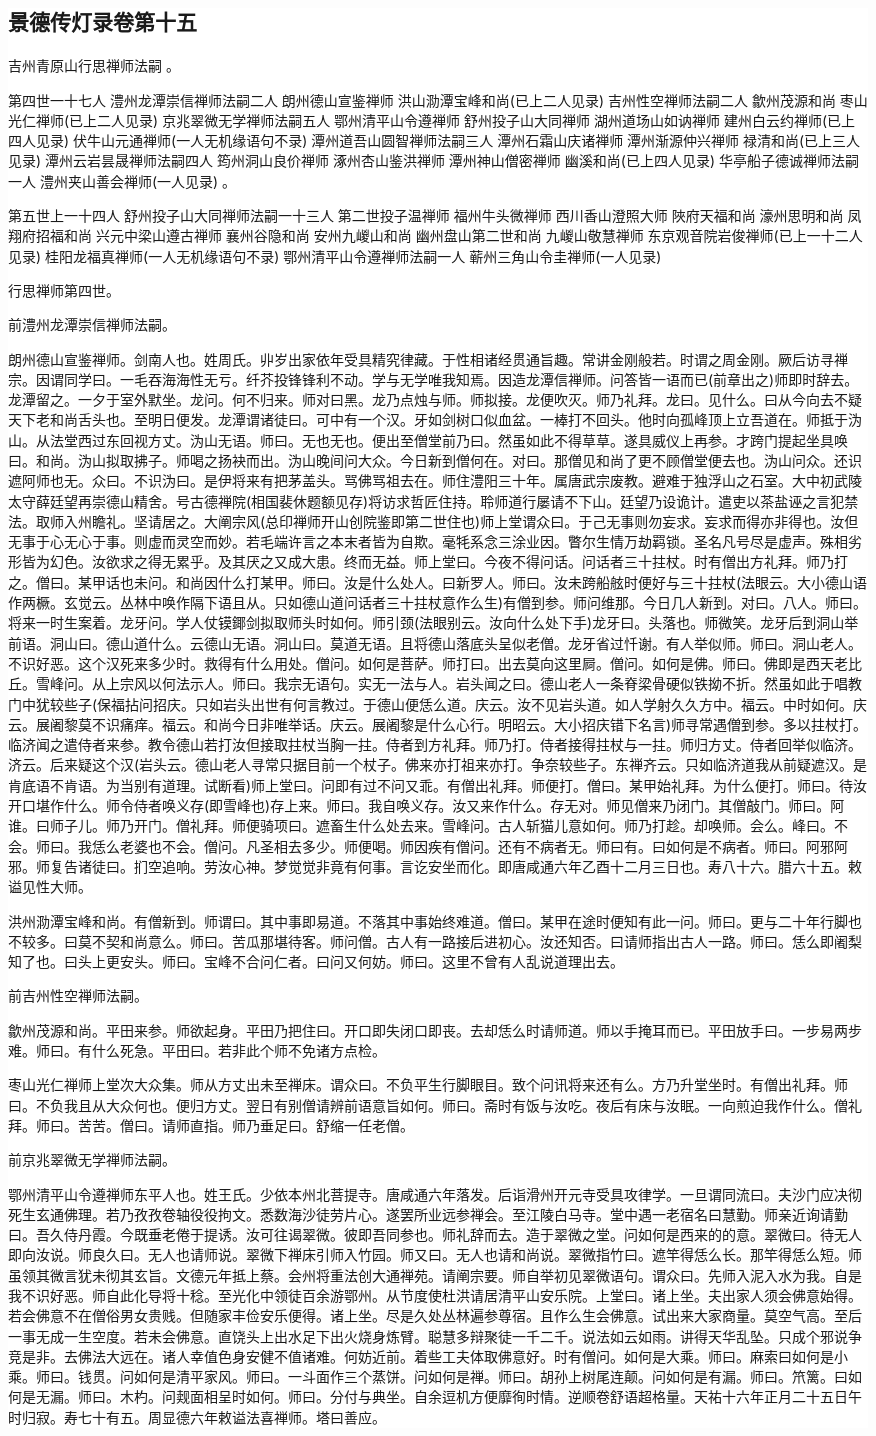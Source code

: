 ## 景德传灯录卷第十五

吉州青原山行思禅师法嗣 。

第四世一十七人 澧州龙潭崇信禅师法嗣二人 朗州德山宣鉴禅师 洪山泐潭宝峰和尚(已上二人见录) 吉州性空禅师法嗣二人 歙州茂源和尚 枣山光仁禅师(已上二人见录) 京兆翠微无学禅师法嗣五人 鄂州清平山令遵禅师 舒州投子山大同禅师 湖州道场山如讷禅师 建州白云约禅师(已上四人见录) 伏牛山元通禅师(一人无机缘语句不录) 潭州道吾山圆智禅师法嗣三人 潭州石霜山庆诸禅师 潭州渐源仲兴禅师 禄清和尚(已上三人见录) 潭州云岩昙晟禅师法嗣四人 筠州洞山良价禅师 涿州杏山鉴洪禅师 潭州神山僧密禅师 幽溪和尚(已上四人见录) 华亭船子德诚禅师法嗣一人 澧州夹山善会禅师(一人见录) 。

第五世上一十四人 舒州投子山大同禅师法嗣一十三人 第二世投子温禅师 福州牛头微禅师 西川香山澄照大师 陜府天福和尚 濠州思明和尚 凤翔府招福和尚 兴元中梁山遵古禅师 襄州谷隐和尚 安州九嵕山和尚 幽州盘山第二世和尚 九嵕山敬慧禅师 东京观音院岩俊禅师(已上一十二人见录) 桂阳龙福真禅师(一人无机缘语句不录) 鄂州清平山令遵禅师法嗣一人 蕲州三角山令圭禅师(一人见录)

行思禅师第四世。

前澧州龙潭崇信禅师法嗣。

朗州德山宣鉴禅师。剑南人也。姓周氏。丱岁出家依年受具精究律藏。于性相诸经贯通旨趣。常讲金刚般若。时谓之周金刚。厥后访寻禅宗。因谓同学曰。一毛吞海海性无亏。纤芥投锋锋利不动。学与无学唯我知焉。因造龙潭信禅师。问答皆一语而已(前章出之)师即时辞去。龙潭留之。一夕于室外默坐。龙问。何不归来。师对曰黑。龙乃点烛与师。师拟接。龙便吹灭。师乃礼拜。龙曰。见什么。曰从今向去不疑天下老和尚舌头也。至明日便发。龙潭谓诸徒曰。可中有一个汉。牙如剑树口似血盆。一棒打不回头。他时向孤峰顶上立吾道在。师抵于沩山。从法堂西过东回视方丈。沩山无语。师曰。无也无也。便出至僧堂前乃曰。然虽如此不得草草。遂具威仪上再参。才跨门提起坐具唤曰。和尚。沩山拟取拂子。师喝之扬袂而出。沩山晚间问大众。今日新到僧何在。对曰。那僧见和尚了更不顾僧堂便去也。沩山问众。还识遮阿师也无。众曰。不识沩曰。是伊将来有把茅盖头。骂佛骂祖去在。师住澧阳三十年。属唐武宗废教。避难于独浮山之石室。大中初武陵太守薛廷望再崇德山精舍。号古德禅院(相国裴休题额见存)将访求哲匠住持。聆师道行屡请不下山。廷望乃设诡计。遣吏以茶盐诬之言犯禁法。取师入州瞻礼。坚请居之。大阐宗风(总印禅师开山创院鉴即第二世住也)师上堂谓众曰。于己无事则勿妄求。妄求而得亦非得也。汝但无事于心无心于事。则虚而灵空而妙。若毛端许言之本末者皆为自欺。毫牦系念三涂业因。瞥尔生情万劫羁锁。圣名凡号尽是虚声。殊相劣形皆为幻色。汝欲求之得无累乎。及其厌之又成大患。终而无益。师上堂曰。今夜不得问话。问话者三十拄杖。时有僧出方礼拜。师乃打之。僧曰。某甲话也未问。和尚因什么打某甲。师曰。汝是什么处人。曰新罗人。师曰。汝未跨船舷时便好与三十拄杖(法眼云。大小德山语作两橛。玄觉云。丛林中唤作隔下语且从。只如德山道问话者三十拄杖意作么生)有僧到参。师问维那。今日几人新到。对曰。八人。师曰。将来一时生案着。龙牙问。学人仗镆鎁剑拟取师头时如何。师引颈(法眼别云。汝向什么处下手)龙牙曰。头落也。师微笑。龙牙后到洞山举前语。洞山曰。德山道什么。云德山无语。洞山曰。莫道无语。且将德山落底头呈似老僧。龙牙省过忏谢。有人举似师。师曰。洞山老人。不识好恶。这个汉死来多少时。救得有什么用处。僧问。如何是菩萨。师打曰。出去莫向这里屙。僧问。如何是佛。师曰。佛即是西天老比丘。雪峰问。从上宗风以何法示人。师曰。我宗无语句。实无一法与人。岩头闻之曰。德山老人一条脊梁骨硬似铁拗不折。然虽如此于唱教门中犹较些子(保福拈问招庆。只如岩头出世有何言教过。于德山便恁么道。庆云。汝不见岩头道。如人学射久久方中。福云。中时如何。庆云。展阇黎莫不识痛痒。福云。和尚今日非唯举话。庆云。展阇黎是什么心行。明昭云。大小招庆错下名言)师寻常遇僧到参。多以拄杖打。临济闻之遣侍者来参。教令德山若打汝但接取拄杖当胸一拄。侍者到方礼拜。师乃打。侍者接得拄杖与一拄。师归方丈。侍者回举似临济。济云。后来疑这个汉(岩头云。德山老人寻常只据目前一个杖子。佛来亦打祖来亦打。争奈较些子。东禅齐云。只如临济道我从前疑遮汉。是肯底语不肯语。为当别有道理。试断看)师上堂曰。问即有过不问又乖。有僧出礼拜。师便打。僧曰。某甲始礼拜。为什么便打。师曰。待汝开口堪作什么。师令侍者唤义存(即雪峰也)存上来。师曰。我自唤义存。汝又来作什么。存无对。师见僧来乃闭门。其僧敲门。师曰。阿谁。曰师子儿。师乃开门。僧礼拜。师便骑项曰。遮畜生什么处去来。雪峰问。古人斩猫儿意如何。师乃打趁。却唤师。会么。峰曰。不会。师曰。我恁么老婆也不会。僧问。凡圣相去多少。师便喝。师因疾有僧问。还有不病者无。师曰有。曰如何是不病者。师曰。阿邪阿邪。师复告诸徒曰。扪空追响。劳汝心神。梦觉觉非竟有何事。言讫安坐而化。即唐咸通六年乙酉十二月三日也。寿八十六。腊六十五。敕谥见性大师。

洪州泐潭宝峰和尚。有僧新到。师谓曰。其中事即易道。不落其中事始终难道。僧曰。某甲在途时便知有此一问。师曰。更与二十年行脚也不较多。曰莫不契和尚意么。师曰。苦瓜那堪待客。师问僧。古人有一路接后进初心。汝还知否。曰请师指出古人一路。师曰。恁么即阇梨知了也。曰头上更安头。师曰。宝峰不合问仁者。曰问又何妨。师曰。这里不曾有人乱说道理出去。

前吉州性空禅师法嗣。

歙州茂源和尚。平田来参。师欲起身。平田乃把住曰。开口即失闭口即丧。去却恁么时请师道。师以手掩耳而已。平田放手曰。一步易两步难。师曰。有什么死急。平田曰。若非此个师不免诸方点检。

枣山光仁禅师上堂次大众集。师从方丈出未至禅床。谓众曰。不负平生行脚眼目。致个问讯将来还有么。方乃升堂坐时。有僧出礼拜。师曰。不负我且从大众何也。便归方丈。翌日有别僧请辨前语意旨如何。师曰。斋时有饭与汝吃。夜后有床与汝眠。一向煎迫我作什么。僧礼拜。师曰。苦苦。僧曰。请师直指。师乃垂足曰。舒缩一任老僧。

前京兆翠微无学禅师法嗣。

鄂州清平山令遵禅师东平人也。姓王氏。少依本州北菩提寺。唐咸通六年落发。后诣滑州开元寺受具攻律学。一旦谓同流曰。夫沙门应决彻死生玄通佛理。若乃孜孜卷轴役役拘文。悉数海沙徒劳片心。遂罢所业远参禅会。至江陵白马寺。堂中遇一老宿名曰慧勤。师亲近询请勤曰。吾久侍丹霞。今既垂老倦于提诱。汝可往谒翠微。彼即吾同参也。师礼辞而去。造于翠微之堂。问如何是西来的的意。翠微曰。待无人即向汝说。师良久曰。无人也请师说。翠微下禅床引师入竹园。师又曰。无人也请和尚说。翠微指竹曰。遮竿得恁么长。那竿得恁么短。师虽领其微言犹未彻其玄旨。文德元年抵上蔡。会州将重法创大通禅苑。请阐宗要。师自举初见翠微语句。谓众曰。先师入泥入水为我。自是我不识好恶。师自此化导将十稔。至光化中领徒百余游鄂州。从节度使杜洪请居清平山安乐院。上堂曰。诸上坐。夫出家人须会佛意始得。若会佛意不在僧俗男女贵贱。但随家丰俭安乐便得。诸上坐。尽是久处丛林遍参尊宿。且作么生会佛意。试出来大家商量。莫空气高。至后一事无成一生空度。若未会佛意。直饶头上出水足下出火烧身炼臂。聪慧多辩聚徒一千二千。说法如云如雨。讲得天华乱坠。只成个邪说争竞是非。去佛法大远在。诸人幸值色身安健不值诸难。何妨近前。着些工夫体取佛意好。时有僧问。如何是大乘。师曰。麻索曰如何是小乘。师曰。钱贯。问如何是清平家风。师曰。一斗面作三个蒸饼。问如何是禅。师曰。胡孙上树尾连颠。问如何是有漏。师曰。笊篱。曰如何是无漏。师曰。木杓。问觌面相呈时如何。师曰。分付与典坐。自余逗机方便靡徇时情。逆顺卷舒语超格量。天祐十六年正月二十五日午时归寂。寿七十有五。周显德六年敕谥法喜禅师。塔曰善应。

